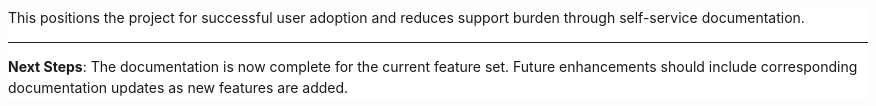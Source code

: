 This positions the project for successful user adoption and reduces support burden through self-service documentation.

---

**Next Steps**: The documentation is now complete for the current feature set. Future enhancements should include corresponding documentation updates as new features are added.

